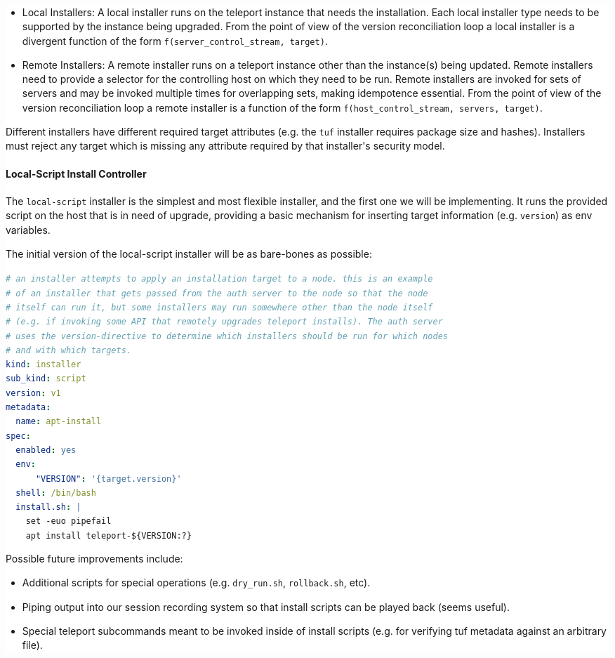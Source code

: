 - Local Installers: A local installer runs on the teleport instance that needs the installation.
Each local installer type needs to be supported by the instance being upgraded. From the point of
view of the version reconciliation loop a local installer is a divergent function of the form
`f(server_control_stream, target)`.

- Remote Installers: A remote installer runs on a teleport instance other than the instance(s)
being updated. Remote installers need to provide a selector for the controlling host on which
they need to be run. Remote installers are invoked for sets of servers and may be invoked
multiple times for overlapping sets, making idempotence essential. From the point of view of
the version reconciliation loop a remote installer is a function of the form
`f(host_control_stream, servers, target)`.

Different installers have different required target attributes (e.g. the `tuf` installer requires
package size and hashes). Installers must reject any target which is missing any attribute
required by that installer's security model.


#### Local-Script Install Controller

The `local-script` installer is the simplest and most flexible installer, and the first one we will
be implementing. It runs the provided script on the host that is in need of upgrade, providing
a basic mechanism for inserting target information (e.g. `version`) as env variables.

The initial version of the local-script installer will be as bare-bones as possible:

```yaml
# an installer attempts to apply an installation target to a node. this is an example
# of an installer that gets passed from the auth server to the node so that the node
# itself can run it, but some installers may run somewhere other than the node itself
# (e.g. if invoking some API that remotely upgrades teleport installs). The auth server
# uses the version-directive to determine which installers should be run for which nodes
# and with which targets.
kind: installer
sub_kind: script
version: v1
metadata:
  name: apt-install
spec:
  enabled: yes
  env:
      "VERSION": '{target.version}'
  shell: /bin/bash
  install.sh: |
    set -euo pipefail
    apt install teleport-${VERSION:?}
```

Possible future improvements include:

- Additional scripts for special operations (e.g. `dry_run.sh`, `rollback.sh`, etc).

- Piping output into our session recording system so that install scripts can be played
back (seems useful).

- Special teleport subcommands meant to be invoked inside of install scripts (e.g. for
verifying tuf metadata against an arbitrary file).
